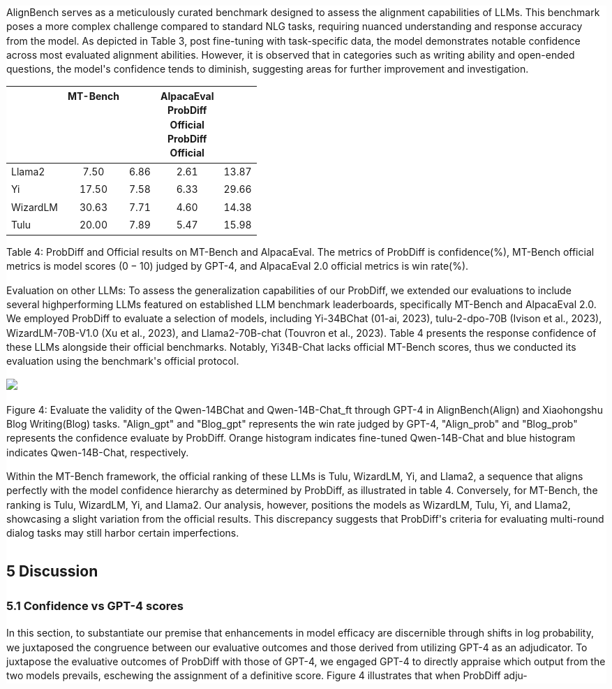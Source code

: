 AlignBench serves as a meticulously curated benchmark designed to assess the alignment capabilities of LLMs. This benchmark poses a more complex challenge compared to standard NLG tasks, requiring nuanced understanding and response accuracy from the model. As depicted in Table 3, post fine-tuning with task-specific data, the model demonstrates notable confidence across most evaluated alignment abilities. However, it is observed that in categories such as writing ability and open-ended questions, the model's confidence tends to diminish, suggesting areas for further improvement and investigation.

|  | MT-Bench |  | AlpacaEval <br> ProbDiff <br> Official <br> ProbDiff <br> Official |  |
| :--- | :---: | :---: | :---: | :---: |
| Llama2 | 7.50 | 6.86 | 2.61 | 13.87 |
| Yi | 17.50 | 7.58 | 6.33 | 29.66 |
| WizardLM | 30.63 | 7.71 | 4.60 | 14.38 |
| Tulu | 20.00 | 7.89 | 5.47 | 15.98 |

Table 4: ProbDiff and Official results on MT-Bench and AlpacaEval. The metrics of ProbDiff is confidence(\%), MT-Bench official metrics is model scores $(0-10)$ judged by GPT-4, and AlpacaEval 2.0 official metrics is win rate(\%).

Evaluation on other LLMs: To assess the generalization capabilities of our ProbDiff, we extended our evaluations to include several highperforming LLMs featured on established LLM benchmark leaderboards, specifically MT-Bench and AlpacaEval 2.0. We employed ProbDiff to evaluate a selection of models, including Yi-34BChat (01-ai, 2023), tulu-2-dpo-70B (Ivison et al., 2023), WizardLM-70B-V1.0 (Xu et al., 2023), and Llama2-70B-chat (Touvron et al., 2023). Table 4 presents the response confidence of these LLMs alongside their official benchmarks. Notably, Yi34B-Chat lacks official MT-Bench scores, thus we conducted its evaluation using the benchmark's official protocol.

![](https://cdn.mathpix.com/cropped/2024_06_04_b09868f4e60779d8b7d5g-07.jpg?height=543&width=626&top_left_y=531&top_left_x=1132)

Figure 4: Evaluate the validity of the Qwen-14BChat and Qwen-14B-Chat_ft through GPT-4 in AlignBench(Align) and Xiaohongshu Blog Writing(Blog) tasks. "Align_gpt" and "Blog_gpt" represents the win rate judged by GPT-4, "Align_prob" and "Blog_prob" represents the confidence evaluate by ProbDiff. Orange histogram indicates fine-tuned Qwen-14B-Chat and blue histogram indicates Qwen-14B-Chat, respectively.

Within the MT-Bench framework, the official ranking of these LLMs is Tulu, WizardLM, Yi, and Llama2, a sequence that aligns perfectly with the model confidence hierarchy as determined by ProbDiff, as illustrated in table 4. Conversely, for MT-Bench, the ranking is Tulu, WizardLM, Yi, and Llama2. Our analysis, however, positions the models as WizardLM, Tulu, Yi, and Llama2, showcasing a slight variation from the official results. This discrepancy suggests that ProbDiff's criteria for evaluating multi-round dialog tasks may still harbor certain imperfections.

## 5 Discussion

### 5.1 Confidence vs GPT-4 scores

In this section, to substantiate our premise that enhancements in model efficacy are discernible through shifts in log probability, we juxtaposed the congruence between our evaluative outcomes and those derived from utilizing GPT-4 as an adjudicator. To juxtapose the evaluative outcomes of ProbDiff with those of GPT-4, we engaged GPT-4 to directly appraise which output from the two models prevails, eschewing the assignment of a definitive score. Figure 4 illustrates that when ProbDiff adju-
